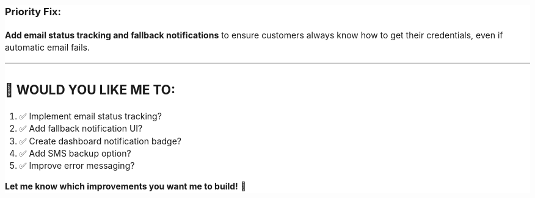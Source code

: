 ### **Priority Fix:**
**Add email status tracking and fallback notifications** to ensure customers always know how to get their credentials, even if automatic email fails.

---

## 📝 **WOULD YOU LIKE ME TO:**

1. ✅ Implement email status tracking?
2. ✅ Add fallback notification UI?
3. ✅ Create dashboard notification badge?
4. ✅ Add SMS backup option?
5. ✅ Improve error messaging?

**Let me know which improvements you want me to build!** 🚀
